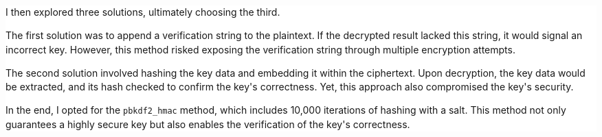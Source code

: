I then explored three solutions, ultimately choosing the third.

The first solution was to append a verification string to the plaintext. If the decrypted result lacked this string, it would signal an incorrect key. However, this method risked exposing the verification string through multiple encryption attempts.

The second solution involved hashing the key data and embedding it within the ciphertext. Upon decryption, the key data would be extracted, and its hash checked to confirm the key's correctness. Yet, this approach also compromised the key's security.

In the end, I opted for the `pbkdf2_hmac` method, which includes 10,000 iterations of hashing with a salt. This method not only guarantees a highly secure key but also enables the verification of the key's correctness.
